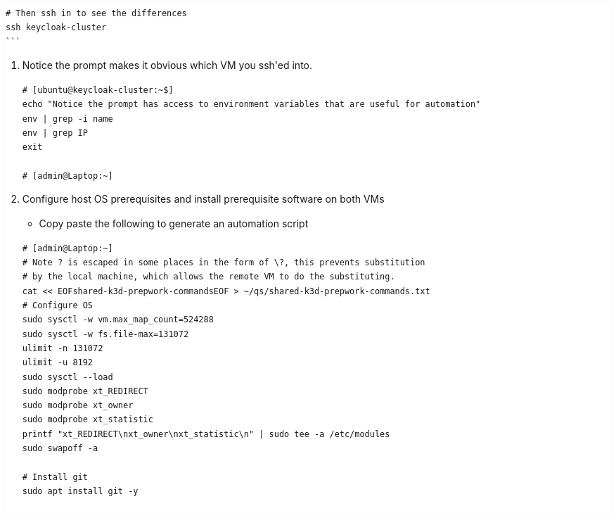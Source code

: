     # Then ssh in to see the differences
    ssh keycloak-cluster
    ```

1. Notice the prompt makes it obvious which VM you ssh'ed into.  

    ```shell
    # [ubuntu@keycloak-cluster:~$]
    echo "Notice the prompt has access to environment variables that are useful for automation"
    env | grep -i name
    env | grep IP
    exit
    
    # [admin@Laptop:~]
    ```

1. Configure host OS prerequisites and install prerequisite software on both VMs
   * Copy paste the following to generate an automation script

    ```shell
    # [admin@Laptop:~]
    # Note ? is escaped in some places in the form of \?, this prevents substitution
    # by the local machine, which allows the remote VM to do the substituting. 
    cat << EOFshared-k3d-prepwork-commandsEOF > ~/qs/shared-k3d-prepwork-commands.txt
    # Configure OS
    sudo sysctl -w vm.max_map_count=524288
    sudo sysctl -w fs.file-max=131072
    ulimit -n 131072
    ulimit -u 8192
    sudo sysctl --load
    sudo modprobe xt_REDIRECT
    sudo modprobe xt_owner
    sudo modprobe xt_statistic
    printf "xt_REDIRECT\nxt_owner\nxt_statistic\n" | sudo tee -a /etc/modules
    sudo swapoff -a
    
    # Install git
    sudo apt install git -y
    